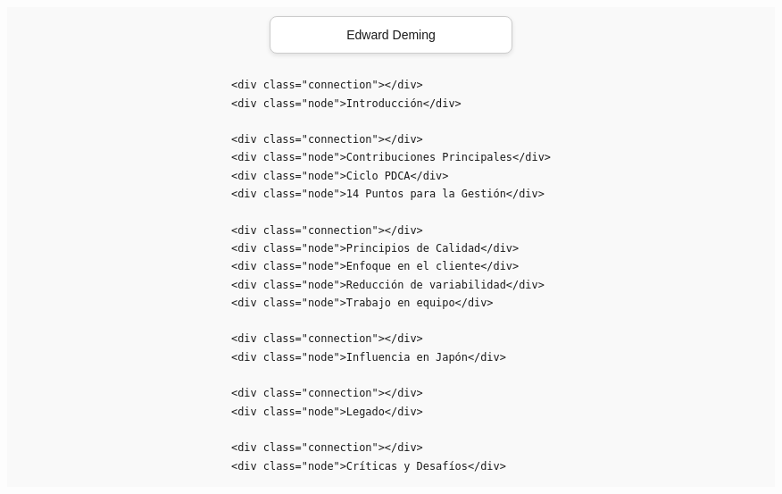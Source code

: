 <!DOCTYPE html>
<html lang="es">
<head>
    <meta charset="UTF-8">
    <meta name="viewport" content="width=device-width, initial-scale=1.0">
    <title>Mapa Conceptual de Edward Deming</title>
    <style>
        body {
            font-family: Arial, sans-serif;
            margin: 20px;
            background-color: #f9f9f9;
        }
        .map {
            display: flex;
            flex-direction: column;
            align-items: center;
        }
        .node {
            background-color: #ffffff;
            border: 1px solid #ccc;
            border-radius: 8px;
            padding: 10px;
            margin: 10px;
            box-shadow: 0 2px 5px rgba(0, 0, 0, 0.1);
            width: 250px;
            text-align: center;
        }
        .connection {
            width: 2px;
            height: 30px;
            background-color: #ccc;
            margin: 0 auto;
        }
    </style>
</head>
<body>

<div class="map">
    <div class="node">Edward Deming</div>

    <div class="connection"></div>
    <div class="node">Introducción</div>

    <div class="connection"></div>
    <div class="node">Contribuciones Principales</div>
    <div class="node">Ciclo PDCA</div>
    <div class="node">14 Puntos para la Gestión</div>

    <div class="connection"></div>
    <div class="node">Principios de Calidad</div>
    <div class="node">Enfoque en el cliente</div>
    <div class="node">Reducción de variabilidad</div>
    <div class="node">Trabajo en equipo</div>

    <div class="connection"></div>
    <div class="node">Influencia en Japón</div>

    <div class="connection"></div>
    <div class="node">Legado</div>

    <div class="connection"></div>
    <div class="node">Críticas y Desafíos</div>
</div>

</body>
</html>

